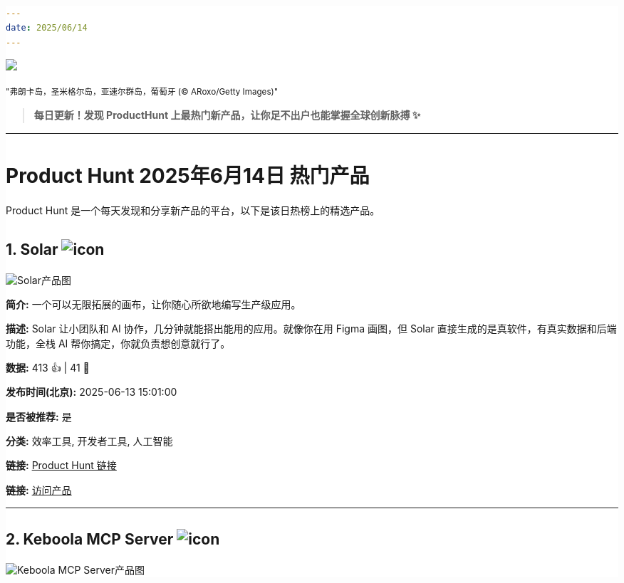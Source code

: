 ```yaml
---
date: 2025/06/14
---
```


<img src="https://cn.bing.com/th?id=OHR.SanMiguelAzores_EN-US2785372768_UHD.jpg&rf=LaDigue_UHD.jpg&pid=hp&w=3840&h=2160&rs=1&c=4" width="800" />

<small>"弗朗卡岛，圣米格尔岛，亚速尔群岛，葡萄牙 (© ARoxo/Getty Images)"</small>

> **每日更新！发现 ProductHunt 上最热门新产品，让你足不出户也能掌握全球创新脉搏 ✨**

---

# Product Hunt 2025年6月14日 热门产品

Product Hunt 是一个每天发现和分享新产品的平台，以下是该日热榜上的精选产品。

<div class="product-card">

## 1. Solar ![icon](https://ph-files.imgix.net/91690571-3b43-463c-a8da-a64e06ad0d0e.png?auto=format&w=30)

![Solar产品图](https://ph-files.imgix.net/4806fa9c-d751-48ba-b01c-d8a5479b5acb.png?auto=format&w=700)

**简介:** 一个可以无限拓展的画布，让你随心所欲地编写生产级应用。

**描述:** Solar 让小团队和 AI 协作，几分钟就能搭出能用的应用。就像你在用 Figma 画图，但 Solar 直接生成的是真软件，有真实数据和后端功能，全栈 AI 帮你搞定，你就负责想创意就行了。

**数据:** 413 👍 | 41 💬

**发布时间(北京):** 2025-06-13 15:01:00

**是否被推荐:** 是

**分类:** 效率工具, 开发者工具, 人工智能

**链接:** [Product Hunt 链接](https://www.producthunt.com/posts/solar-4?utm_campaign=producthunt-api&utm_medium=api-v2&utm_source=Application%3A+producthunt-hots+%28ID%3A+183917%29)

**链接:** [访问产品](https://www.producthunt.com/r/2XP4F5X3LK3QVS?utm_campaign=producthunt-api&utm_medium=api-v2&utm_source=Application%3A+producthunt-hots+%28ID%3A+183917%29)

</div>

---

<div class="product-card">

## 2. Keboola MCP Server ![icon](https://ph-files.imgix.net/8a3a46e0-7ab6-4278-9477-624f54c86e01.png?auto=format&w=30)

![Keboola MCP Server产品图](https://ph-files.imgix.net/aae48e7b-193b-4d86-b188-34b12be06131.png?auto=format&w=700)
